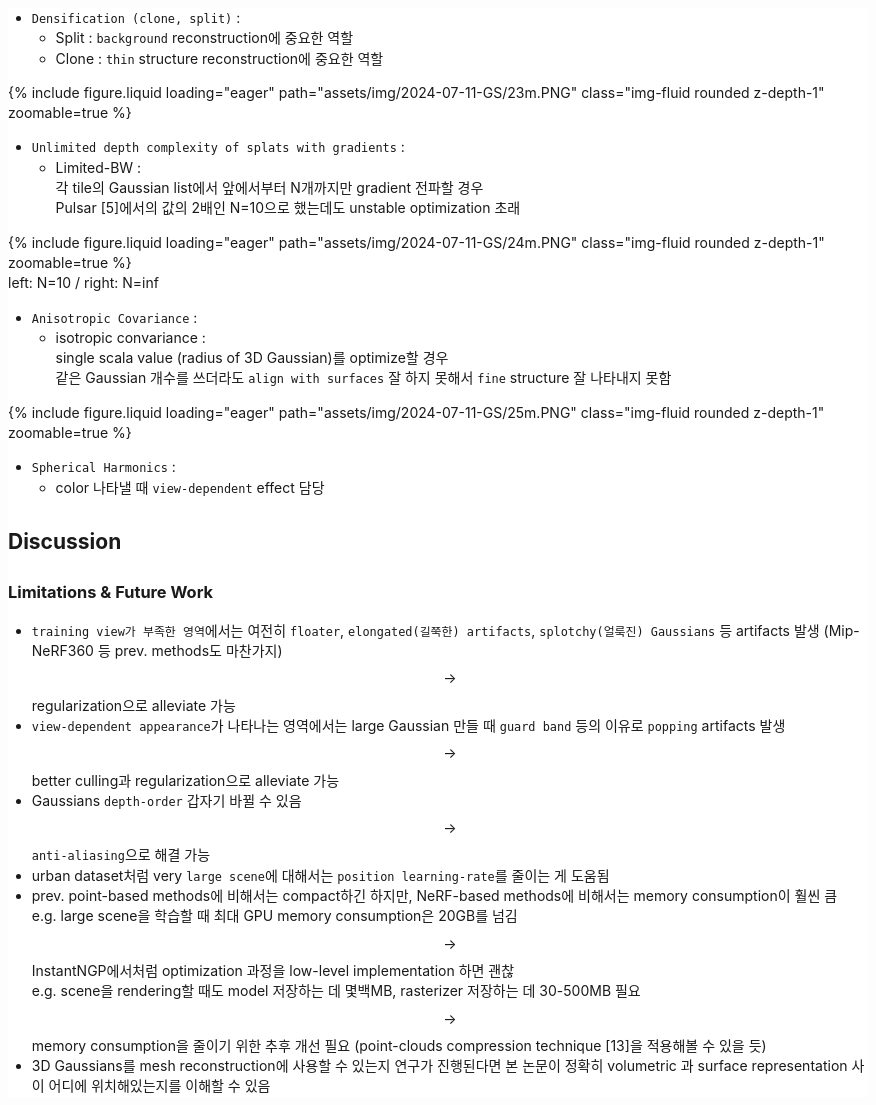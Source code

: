 - `Densification (clone, split)` :  
  - Split : `background` reconstruction에 중요한 역할  
  - Clone : `thin` structure reconstruction에 중요한 역할  

<div class="row mt-3">
    <div class="col-sm mt-3 mt-md-0">
        {% include figure.liquid loading="eager" path="assets/img/2024-07-11-GS/23m.PNG" class="img-fluid rounded z-depth-1" zoomable=true %}
    </div>
</div>

- `Unlimited depth complexity of splats with gradients` :  
  - Limited-BW :  
  각 tile의 Gaussian list에서 앞에서부터 N개까지만 gradient 전파할 경우  
  Pulsar <d-cite key="Pulsar">[5]</d-cite>에서의 값의 2배인 N=10으로 했는데도 unstable optimization 초래

<div class="row mt-3">
    <div class="col-sm mt-3 mt-md-0">
        {% include figure.liquid loading="eager" path="assets/img/2024-07-11-GS/24m.PNG" class="img-fluid rounded z-depth-1" zoomable=true %}
    </div>
</div>
<div class="caption">
    left: N=10 / right: N=inf
</div>

- `Anisotropic Covariance` :  
  - isotropic convariance :  
  single scala value (radius of 3D Gaussian)를 optimize할 경우  
  같은 Gaussian 개수를 쓰더라도 `align with surfaces` 잘 하지 못해서 `fine` structure 잘 나타내지 못함  

<div class="row mt-3">
    <div class="col-sm mt-3 mt-md-0">
        {% include figure.liquid loading="eager" path="assets/img/2024-07-11-GS/25m.PNG" class="img-fluid rounded z-depth-1" zoomable=true %}
    </div>
</div>

- `Spherical Harmonics` :  
  - color 나타낼 때 `view-dependent` effect 담당

## Discussion

### Limitations & Future Work

- `training view가 부족한 영역`에서는 여전히 `floater`, `elongated(길쭉한) artifacts`, `splotchy(얼룩진) Gaussians` 등 artifacts 발생 (Mip-NeRF360 등 prev. methods도 마찬가지)  
$$\rightarrow$$ regularization으로 alleviate 가능
- `view-dependent appearance`가 나타나는 영역에서는 large Gaussian 만들 때 `guard band` 등의 이유로 `popping` artifacts 발생  
$$\rightarrow$$ better culling과 regularization으로 alleviate 가능
- Gaussians `depth-order` 갑자기 바뀔 수 있음  
$$\rightarrow$$ `anti-aliasing`으로 해결 가능  
- urban dataset처럼 very `large scene`에 대해서는 `position learning-rate`를 줄이는 게 도움됨
- prev. point-based methods에 비해서는 compact하긴 하지만, NeRF-based methods에 비해서는 memory consumption이 훨씬 큼  
e.g. large scene을 학습할 때 최대 GPU memory consumption은 20GB를 넘김  
$$\rightarrow$$ InstantNGP에서처럼 optimization 과정을 low-level implementation 하면 괜찮  
e.g. scene을 rendering할 때도 model 저장하는 데 몇백MB, rasterizer 저장하는 데 30-500MB 필요  
$$\rightarrow$$ memory consumption을 줄이기 위한 추후 개선 필요 (point-clouds compression technique <d-cite key="pointcompress">[13]</d-cite>을 적용해볼 수 있을 듯)  
- 3D Gaussians를 mesh reconstruction에 사용할 수 있는지 연구가 진행된다면 본 논문이 정확히 volumetric 과 surface representation 사이 어디에 위치해있는지를 이해할 수 있음

